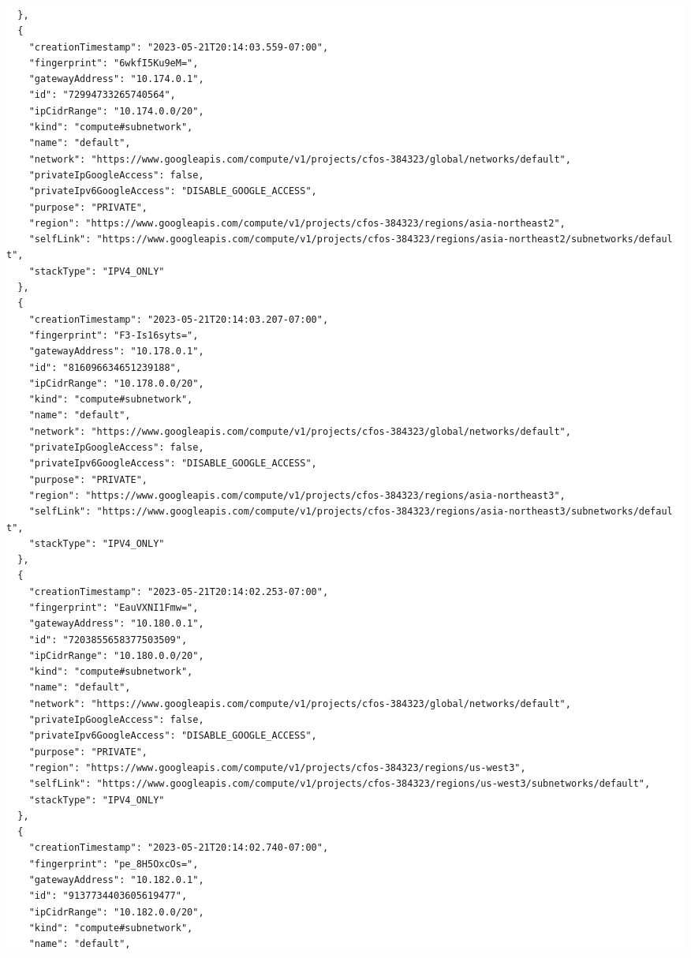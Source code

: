 ```
  },
  {
    "creationTimestamp": "2023-05-21T20:14:03.559-07:00",
    "fingerprint": "6wkfI5Ku9eM=",
    "gatewayAddress": "10.174.0.1",
    "id": "72994733265740564",
    "ipCidrRange": "10.174.0.0/20",
    "kind": "compute#subnetwork",
    "name": "default",
    "network": "https://www.googleapis.com/compute/v1/projects/cfos-384323/global/networks/default",
    "privateIpGoogleAccess": false,
    "privateIpv6GoogleAccess": "DISABLE_GOOGLE_ACCESS",
    "purpose": "PRIVATE",
    "region": "https://www.googleapis.com/compute/v1/projects/cfos-384323/regions/asia-northeast2",
    "selfLink": "https://www.googleapis.com/compute/v1/projects/cfos-384323/regions/asia-northeast2/subnetworks/default",
    "stackType": "IPV4_ONLY"
  },
  {
    "creationTimestamp": "2023-05-21T20:14:03.207-07:00",
    "fingerprint": "F3-Is16syts=",
    "gatewayAddress": "10.178.0.1",
    "id": "816096634651239188",
    "ipCidrRange": "10.178.0.0/20",
    "kind": "compute#subnetwork",
    "name": "default",
    "network": "https://www.googleapis.com/compute/v1/projects/cfos-384323/global/networks/default",
    "privateIpGoogleAccess": false,
    "privateIpv6GoogleAccess": "DISABLE_GOOGLE_ACCESS",
    "purpose": "PRIVATE",
    "region": "https://www.googleapis.com/compute/v1/projects/cfos-384323/regions/asia-northeast3",
    "selfLink": "https://www.googleapis.com/compute/v1/projects/cfos-384323/regions/asia-northeast3/subnetworks/default",
    "stackType": "IPV4_ONLY"
  },
  {
    "creationTimestamp": "2023-05-21T20:14:02.253-07:00",
    "fingerprint": "EauVXNI1Fmw=",
    "gatewayAddress": "10.180.0.1",
    "id": "7203855658377503509",
    "ipCidrRange": "10.180.0.0/20",
    "kind": "compute#subnetwork",
    "name": "default",
    "network": "https://www.googleapis.com/compute/v1/projects/cfos-384323/global/networks/default",
    "privateIpGoogleAccess": false,
    "privateIpv6GoogleAccess": "DISABLE_GOOGLE_ACCESS",
    "purpose": "PRIVATE",
    "region": "https://www.googleapis.com/compute/v1/projects/cfos-384323/regions/us-west3",
    "selfLink": "https://www.googleapis.com/compute/v1/projects/cfos-384323/regions/us-west3/subnetworks/default",
    "stackType": "IPV4_ONLY"
  },
  {
    "creationTimestamp": "2023-05-21T20:14:02.740-07:00",
    "fingerprint": "pe_8H5OxcOs=",
    "gatewayAddress": "10.182.0.1",
    "id": "9137734403605619477",
    "ipCidrRange": "10.182.0.0/20",
    "kind": "compute#subnetwork",
    "name": "default",
```